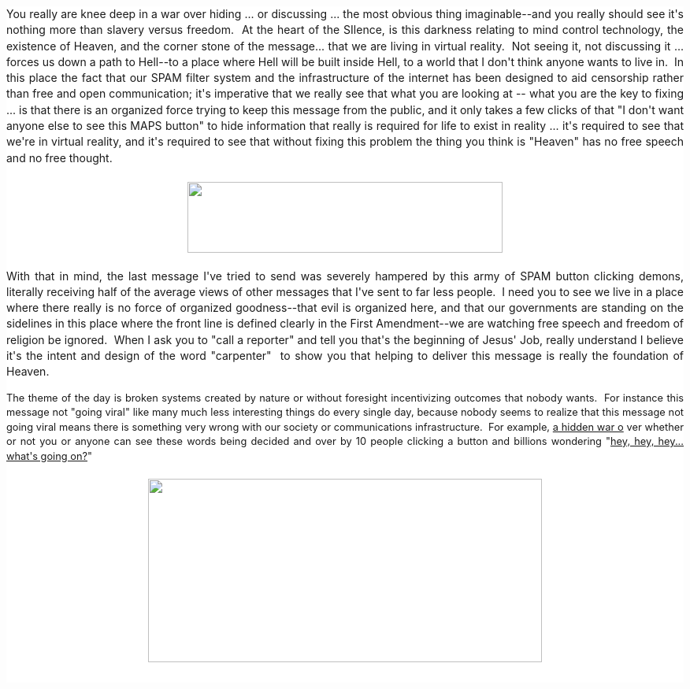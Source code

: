 <div dir="ltr">
<div style="text-align: justify;">You really are knee deep in a war over hiding ... or discussing ... the most obvious thing imaginable--and you really should see it&#39;s nothing more than slavery versus freedom.&nbsp; At the heart of the SIlence, is this darkness relating to mind control technology, the existence of Heaven, and the corner stone of the message... that we are living in virtual reality.&nbsp; Not seeing it, not discussing it ... forces us down a path to Hell--to a place where Hell will be built inside Hell, to a world that I don&#39;t think anyone wants to live in.&nbsp; In this place the fact that our SPAM filter system and the infrastructure of the internet has been designed to aid censorship rather than free and open communication; it&#39;s imperative that we really see that what you are looking at -- what you are the key to fixing ... is that there is an organized force trying to keep this message from the public, and it only takes a few clicks of that &quot;I don&#39;t want anyone else to see this MAPS button&quot; to hide information that really is required for life to exist in reality ... it&#39;s required to see that we&#39;re in virtual reality, and it&#39;s required to see that without fixing this problem the thing you think is &quot;Heaven&quot; has no free speech and no free thought.</div>
</div>

<div dir="ltr">&nbsp;</div>

<div dir="ltr">
<div style="text-align: center;"><a href="./ERANDSON.html"><img alt="" border="0" height="90" id="BLOGGER_PHOTO_ID_6535549056573402658" src="https://i.imgur.com/NYMwk9Q.png" width="400" /></a></div>
</div>

<div dir="ltr">
<div style="text-align: justify;">
<p>With that in mind, the last message I&#39;ve tried to send was severely hampered by this army of SPAM button clicking demons, literally receiving half of the average views of other messages that I&#39;ve sent to far less people.&nbsp; I need you to see we live in a place where there really is no force of organized goodness--that evil is organized here, and that our governments are standing on the sidelines in this place where the front line is defined clearly in the First Amendment--we are watching free speech and freedom of religion be ignored.&nbsp; When I ask you to &quot;call a reporter&quot; and tell you that&#39;s the beginning of Jesus&#39; Job, really understand I believe it&#39;s the intent and design of the word &quot;carpenter&quot;&nbsp; to show you that helping to deliver this message is really the foundation of Heaven.&nbsp;&nbsp;</p>

<div style="font-size: 12.8px; text-align: justify;">The theme of the day is broken systems created by nature or without foresight incentivizing outcomes that nobody wants.&nbsp; For instance this message not &quot;going viral&quot; like many much less interesting things do every single day, because nobody seems to realize that this message not going viral means there is something very wrong with our society or communications infrastructure.&nbsp; For example, <a href="./KANSAS.html">a hidden war o</a> ver whether or not you or anyone can see these words being decided and over by 10 people clicking a button and billions wondering &quot;<a href="https://www.youtube.com/watch?v=EyoutEHpPAU">hey, hey, hey... what&#39;s going on?</a>&quot;</div>

<div style="font-size: 12.8px; text-align: justify;">&nbsp;</div>

<div class="separator" style="clear: both; text-align: center;"><a href="./TION.html"><img data-original-height="269" data-original-width="580" src="https://i.imgur.com/RMXi0R5.png" style="border-width: 0px; border-style: solid; width: 500px; height: 233px;" /></a></div>

<div class="separator" style="clear: both; text-align: center;">&nbsp;</div>
</div>
</div>

<div dir="ltr">